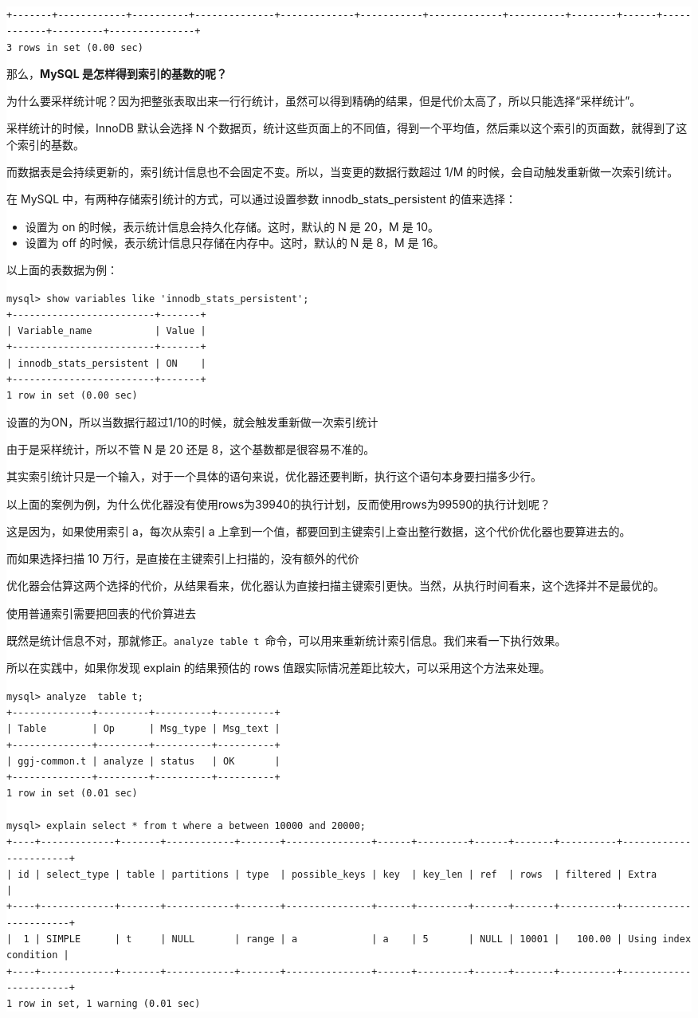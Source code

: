 ```shell
+-------+------------+----------+--------------+-------------+-----------+-------------+----------+--------+------+------------+---------+---------------+
3 rows in set (0.00 sec)
```

那么，**MySQL 是怎样得到索引的基数的呢？**

为什么要采样统计呢？因为把整张表取出来一行行统计，虽然可以得到精确的结果，但是代价太高了，所以只能选择“采样统计”。

采样统计的时候，InnoDB 默认会选择 N 个数据页，统计这些页面上的不同值，得到一个平均值，然后乘以这个索引的页面数，就得到了这个索引的基数。

而数据表是会持续更新的，索引统计信息也不会固定不变。所以，当变更的数据行数超过 1/M 的时候，会自动触发重新做一次索引统计。

在 MySQL 中，有两种存储索引统计的方式，可以通过设置参数 innodb_stats_persistent 的值来选择：

- 设置为 on 的时候，表示统计信息会持久化存储。这时，默认的 N 是 20，M 是 10。
- 设置为 off 的时候，表示统计信息只存储在内存中。这时，默认的 N 是 8，M 是 16。

以上面的表数据为例：

```mysql
mysql> show variables like 'innodb_stats_persistent';
+-------------------------+-------+
| Variable_name           | Value |
+-------------------------+-------+
| innodb_stats_persistent | ON    |
+-------------------------+-------+
1 row in set (0.00 sec)
```

设置的为ON，所以当数据行超过1/10的时候，就会触发重新做一次索引统计

由于是采样统计，所以不管 N 是 20 还是 8，这个基数都是很容易不准的。

其实索引统计只是一个输入，对于一个具体的语句来说，优化器还要判断，执行这个语句本身要扫描多少行。

以上面的案例为例，为什么优化器没有使用rows为39940的执行计划，反而使用rows为99590的执行计划呢？

这是因为，如果使用索引 a，每次从索引 a 上拿到一个值，都要回到主键索引上查出整行数据，这个代价优化器也要算进去的。

而如果选择扫描 10 万行，是直接在主键索引上扫描的，没有额外的代价

优化器会估算这两个选择的代价，从结果看来，优化器认为直接扫描主键索引更快。当然，从执行时间看来，这个选择并不是最优的。

使用普通索引需要把回表的代价算进去

既然是统计信息不对，那就修正。`analyze table t `命令，可以用来重新统计索引信息。我们来看一下执行效果。

所以在实践中，如果你发现 explain 的结果预估的 rows 值跟实际情况差距比较大，可以采用这个方法来处理。

```shell
mysql> analyze  table t;
+--------------+---------+----------+----------+
| Table        | Op      | Msg_type | Msg_text |
+--------------+---------+----------+----------+
| ggj-common.t | analyze | status   | OK       |
+--------------+---------+----------+----------+
1 row in set (0.01 sec)

mysql> explain select * from t where a between 10000 and 20000;
+----+-------------+-------+------------+-------+---------------+------+---------+------+-------+----------+-----------------------+
| id | select_type | table | partitions | type  | possible_keys | key  | key_len | ref  | rows  | filtered | Extra                 |
+----+-------------+-------+------------+-------+---------------+------+---------+------+-------+----------+-----------------------+
|  1 | SIMPLE      | t     | NULL       | range | a             | a    | 5       | NULL | 10001 |   100.00 | Using index condition |
+----+-------------+-------+------------+-------+---------------+------+---------+------+-------+----------+-----------------------+
1 row in set, 1 warning (0.01 sec)
```
